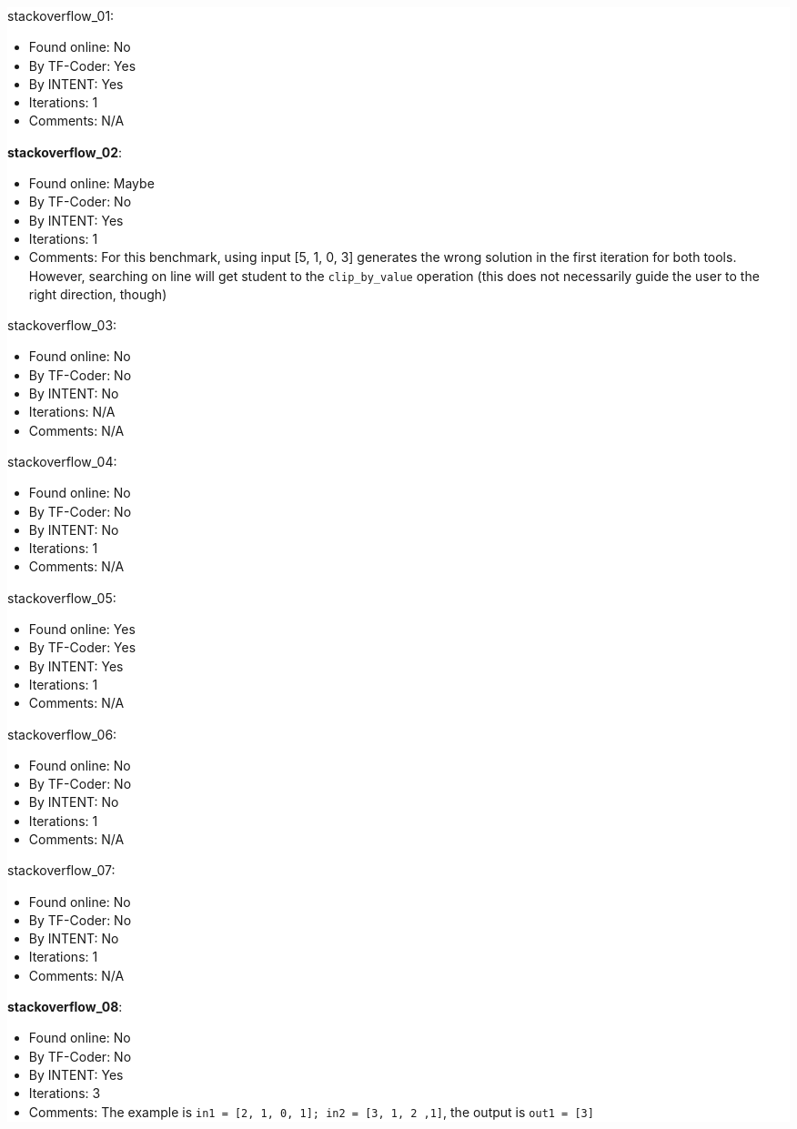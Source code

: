 stackoverflow_01:
- Found online: No
- By TF-Coder: Yes
- By INTENT: Yes
- Iterations: 1
- Comments: N/A

**stackoverflow_02**:
- Found online: Maybe
- By TF-Coder: No
- By INTENT: Yes
- Iterations: 1
- Comments: For this benchmark, using input [5, 1, 0, 3] generates the wrong solution in the first iteration for both tools. However, searching on line will get student to the `clip_by_value` operation (this does not necessarily guide the user to the right direction, though)

stackoverflow_03:
- Found online: No
- By TF-Coder: No
- By INTENT: No
- Iterations: N/A
- Comments: N/A

stackoverflow_04:
- Found online: No
- By TF-Coder: No
- By INTENT: No
- Iterations: 1
- Comments: N/A

stackoverflow_05:
- Found online: Yes
- By TF-Coder: Yes
- By INTENT: Yes
- Iterations: 1
- Comments: N/A

stackoverflow_06:
- Found online: No
- By TF-Coder: No
- By INTENT: No
- Iterations: 1
- Comments: N/A

stackoverflow_07:
- Found online: No
- By TF-Coder: No
- By INTENT: No
- Iterations: 1
- Comments: N/A

**stackoverflow_08**:
- Found online: No
- By TF-Coder: No
- By INTENT: Yes
- Iterations: 3
- Comments: The example is `in1 = [2, 1, 0, 1]; in2 = [3, 1, 2 ,1]`, the output is `out1 = [3]`
